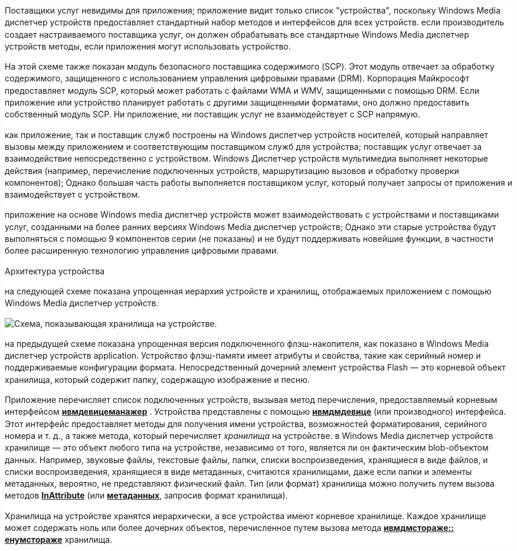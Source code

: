 Поставщики услуг невидимы для приложения; приложение видит только список "устройства", поскольку Windows Media диспетчер устройств предоставляет стандартный набор методов и интерфейсов для всех устройств. если производитель создает настраиваемого поставщика услуг, он должен обрабатывать все стандартные Windows Media диспетчер устройств методы, если приложения могут использовать устройство.

На этой схеме также показан модуль безопасного поставщика содержимого (SCP). Этот модуль отвечает за обработку содержимого, защищенного с использованием управления цифровыми правами (DRM). Корпорация Майкрософт предоставляет модуль SCP, который может работать с файлами WMA и WMV, защищенными с помощью DRM. Если приложение или устройство планирует работать с другими защищенными форматами, оно должно предоставить собственный модуль SCP. Ни приложение, ни поставщик услуг не взаимодействует с SCP напрямую.

как приложение, так и поставщик служб построены на Windows диспетчер устройств носителей, который направляет вызовы между приложением и соответствующим поставщиком служб для устройства; поставщик услуг отвечает за взаимодействие непосредственно с устройством. Windows Диспетчер устройств мультимедиа выполняет некоторые действия (например, перечисление подключенных устройств, маршрутизацию вызовов и обработку проверки компонентов); Однако большая часть работы выполняется поставщиком услуг, который получает запросы от приложения и взаимодействует с устройством.

приложение на основе Windows media диспетчер устройств может взаимодействовать с устройствами и поставщиками услуг, созданными на более ранних версиях Windows Media диспетчер устройств; Однако эти старые устройства будут выполняться с помощью 9 компонентов серии (не показаны) и не будут поддерживать новейшие функции, в частности более расширенную технологию управления цифровыми правами.

Архитектура устройства

на следующей схеме показана упрощенная иерархия устройств и хранилищ, отображаемых приложением с помощью Windows Media диспетчер устройств.

![Схема, показывающая хранилища на устройстве.](images/wmdm-basic-device-layout.gif)

на предыдущей схеме показана упрощенная версия подключенного флэш-накопителя, как показано в Windows Media диспетчер устройств application. Устройство флэш-памяти имеет атрибуты и свойства, такие как серийный номер и поддерживаемые конфигурации формата. Непосредственный дочерний элемент устройства Flash — это корневой объект хранилища, который содержит папку, содержащую изображение и песню.

Приложение перечисляет список подключенных устройств, вызывая метод перечисления, предоставляемый корневым интерфейсом [**ивмдевицеманажер**](/windows/desktop/api/mswmdm/nn-mswmdm-iwmdevicemanager) . Устройства представлены с помощью [**ивмдмдевице**](/windows/desktop/api/mswmdm/nn-mswmdm-iwmdmdevice) (или производного) интерфейса. Этот интерфейс предоставляет методы для получения имени устройства, возможностей форматирования, серийного номера и т. д., а также метода, который перечисляет *хранилища* на устройстве. в Windows Media диспетчер устройств хранилище — это объект любого типа на устройстве, независимо от того, является ли он фактическим blob-объектом данных. Например, звуковые файлы, текстовые файлы, папки, списки воспроизведения, хранящиеся в виде файлов, и списки воспроизведения, хранящиеся в виде метаданных, считаются хранилищами, даже если папки и элементы метаданных, вероятно, не представляют физический файл. Тип (или формат) хранилища можно получить путем вызова методов [**InAttribute**](/windows/desktop/api/mswmdm/nf-mswmdm-iwmdmstorage-getattributes) (или [**метаданных**](/windows/desktop/api/mswmdm/nf-mswmdm-iwmdmstorage3-getmetadata), запросив формат хранилища).

Хранилища на устройстве хранятся иерархически, а все устройства имеют корневое хранилище. Каждое хранилище может содержать ноль или более дочерних объектов, перечисленное путем вызова метода [**ивмдмстораже:: енумстораже**](/windows/desktop/api/mswmdm/nf-mswmdm-iwmdmstorage-enumstorage) хранилища.
